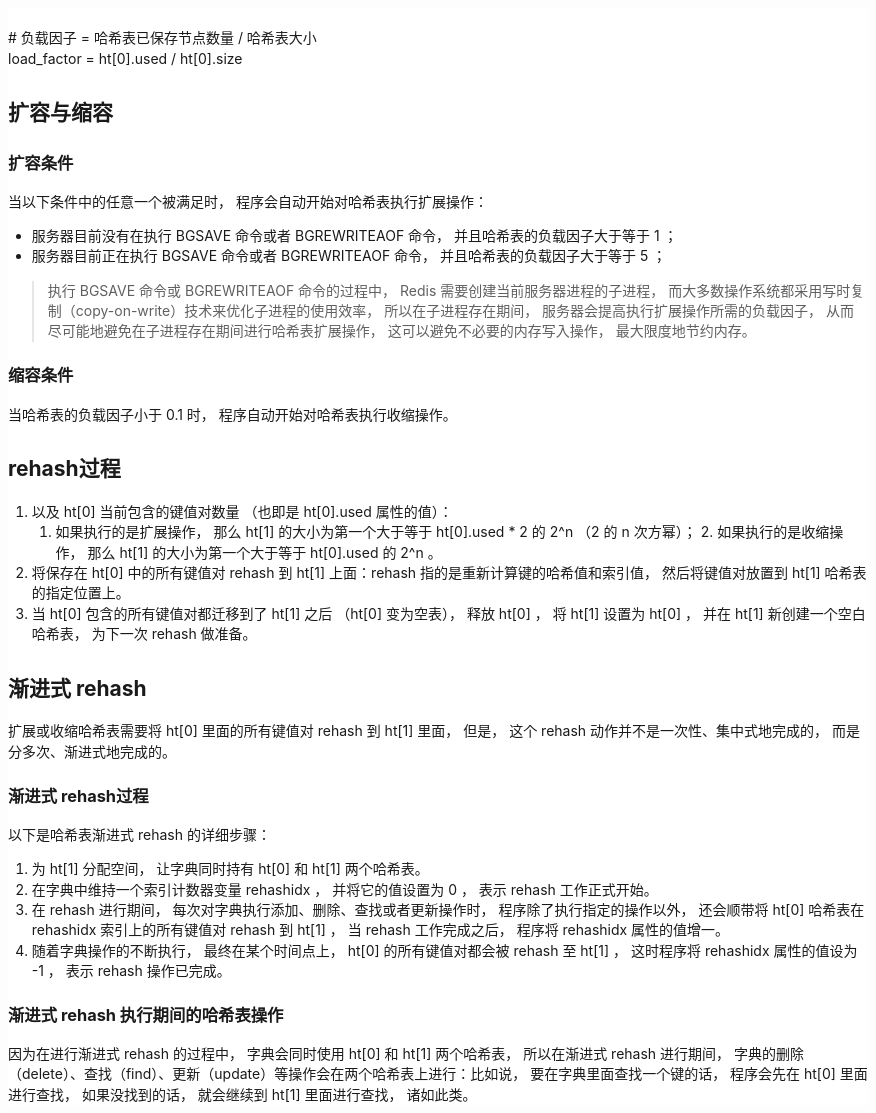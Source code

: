 
​    
    # 负载因子 = 哈希表已保存节点数量 / 哈希表大小  
    load_factor = ht[0].used / ht[0].size  


##  扩容与缩容

###  扩容条件

当以下条件中的任意一个被满足时， 程序会自动开始对哈希表执行扩展操作：

  * 服务器目前没有在执行 BGSAVE 命令或者 BGREWRITEAOF 命令， 并且哈希表的负载因子大于等于 1 ； 
  * 服务器目前正在执行 BGSAVE 命令或者 BGREWRITEAOF 命令， 并且哈希表的负载因子大于等于 5 ； 

> 执行 BGSAVE 命令或 BGREWRITEAOF 命令的过程中， Redis 需要创建当前服务器进程的子进程，
> 而大多数操作系统都采用写时复制（copy-on-write）技术来优化子进程的使用效率， 所以在子进程存在期间，
> 服务器会提高执行扩展操作所需的负载因子， 从而尽可能地避免在子进程存在期间进行哈希表扩展操作， 这可以避免不必要的内存写入操作， 最大限度地节约内存。

###  缩容条件

当哈希表的负载因子小于 0.1 时， 程序自动开始对哈希表执行收缩操作。

##  rehash过程

  1. 以及 ht[0] 当前包含的键值对数量 （也即是 ht[0].used 属性的值）： 
        1. 如果执行的是扩展操作， 那么 ht[1] 的大小为第一个大于等于 ht[0].used * 2 的 2^n （2 的 n 次方幂）； 
            2. 如果执行的是收缩操作， 那么 ht[1] 的大小为第一个大于等于 ht[0].used 的 2^n 。 
  2. 将保存在 ht[0] 中的所有键值对 rehash 到 ht[1] 上面：rehash 指的是重新计算键的哈希值和索引值， 然后将键值对放置到 ht[1] 哈希表的指定位置上。 
  3. 当 ht[0] 包含的所有键值对都迁移到了 ht[1] 之后 （ht[0] 变为空表）， 释放 ht[0] ， 将 ht[1] 设置为 ht[0] ， 并在 ht[1] 新创建一个空白哈希表， 为下一次 rehash 做准备。 

##  渐进式 rehash

扩展或收缩哈希表需要将 ht[0] 里面的所有键值对 rehash 到 ht[1] 里面， 但是， 这个 rehash 动作并不是一次性、集中式地完成的，
而是分多次、渐进式地完成的。

###  渐进式 rehash过程

以下是哈希表渐进式 rehash 的详细步骤：

  1. 为 ht[1] 分配空间， 让字典同时持有 ht[0] 和 ht[1] 两个哈希表。 
  2. 在字典中维持一个索引计数器变量 rehashidx ， 并将它的值设置为 0 ， 表示 rehash 工作正式开始。 
  3. 在 rehash 进行期间， 每次对字典执行添加、删除、查找或者更新操作时， 程序除了执行指定的操作以外， 还会顺带将 ht[0] 哈希表在 rehashidx 索引上的所有键值对 rehash 到 ht[1] ， 当 rehash 工作完成之后， 程序将 rehashidx 属性的值增一。 
  4. 随着字典操作的不断执行， 最终在某个时间点上， ht[0] 的所有键值对都会被 rehash 至 ht[1] ， 这时程序将 rehashidx 属性的值设为 -1 ， 表示 rehash 操作已完成。 

###  渐进式 rehash 执行期间的哈希表操作

因为在进行渐进式 rehash 的过程中， 字典会同时使用 ht[0] 和 ht[1] 两个哈希表， 所以在渐进式 rehash 进行期间，
字典的删除（delete）、查找（find）、更新（update）等操作会在两个哈希表上进行：比如说， 要在字典里面查找一个键的话， 程序会先在 ht[0]
里面进行查找， 如果没找到的话， 就会继续到 ht[1] 里面进行查找， 诸如此类。
